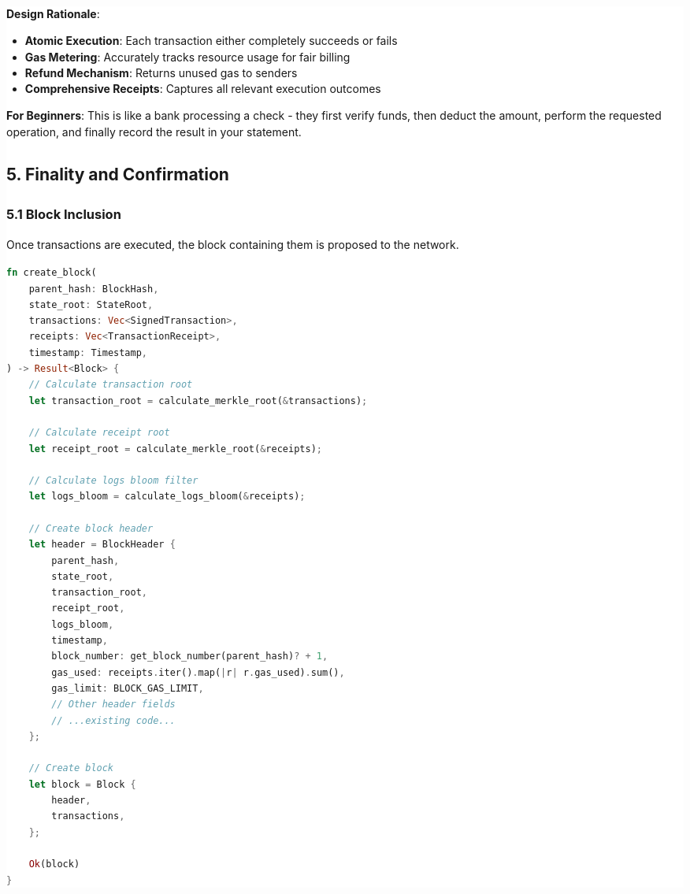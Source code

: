 **Design Rationale**:
- **Atomic Execution**: Each transaction either completely succeeds or fails
- **Gas Metering**: Accurately tracks resource usage for fair billing
- **Refund Mechanism**: Returns unused gas to senders
- **Comprehensive Receipts**: Captures all relevant execution outcomes

**For Beginners**: This is like a bank processing a check - they first verify funds, then deduct the amount, perform the requested operation, and finally record the result in your statement.

## 5. Finality and Confirmation

### 5.1 Block Inclusion
Once transactions are executed, the block containing them is proposed to the network.

```rust
fn create_block(
    parent_hash: BlockHash,
    state_root: StateRoot,
    transactions: Vec<SignedTransaction>,
    receipts: Vec<TransactionReceipt>,
    timestamp: Timestamp,
) -> Result<Block> {
    // Calculate transaction root
    let transaction_root = calculate_merkle_root(&transactions);
    
    // Calculate receipt root
    let receipt_root = calculate_merkle_root(&receipts);
    
    // Calculate logs bloom filter
    let logs_bloom = calculate_logs_bloom(&receipts);
    
    // Create block header
    let header = BlockHeader {
        parent_hash,
        state_root,
        transaction_root,
        receipt_root,
        logs_bloom,
        timestamp,
        block_number: get_block_number(parent_hash)? + 1,
        gas_used: receipts.iter().map(|r| r.gas_used).sum(),
        gas_limit: BLOCK_GAS_LIMIT,
        // Other header fields
        // ...existing code...
    };
    
    // Create block
    let block = Block {
        header,
        transactions,
    };
    
    Ok(block)
}
```

